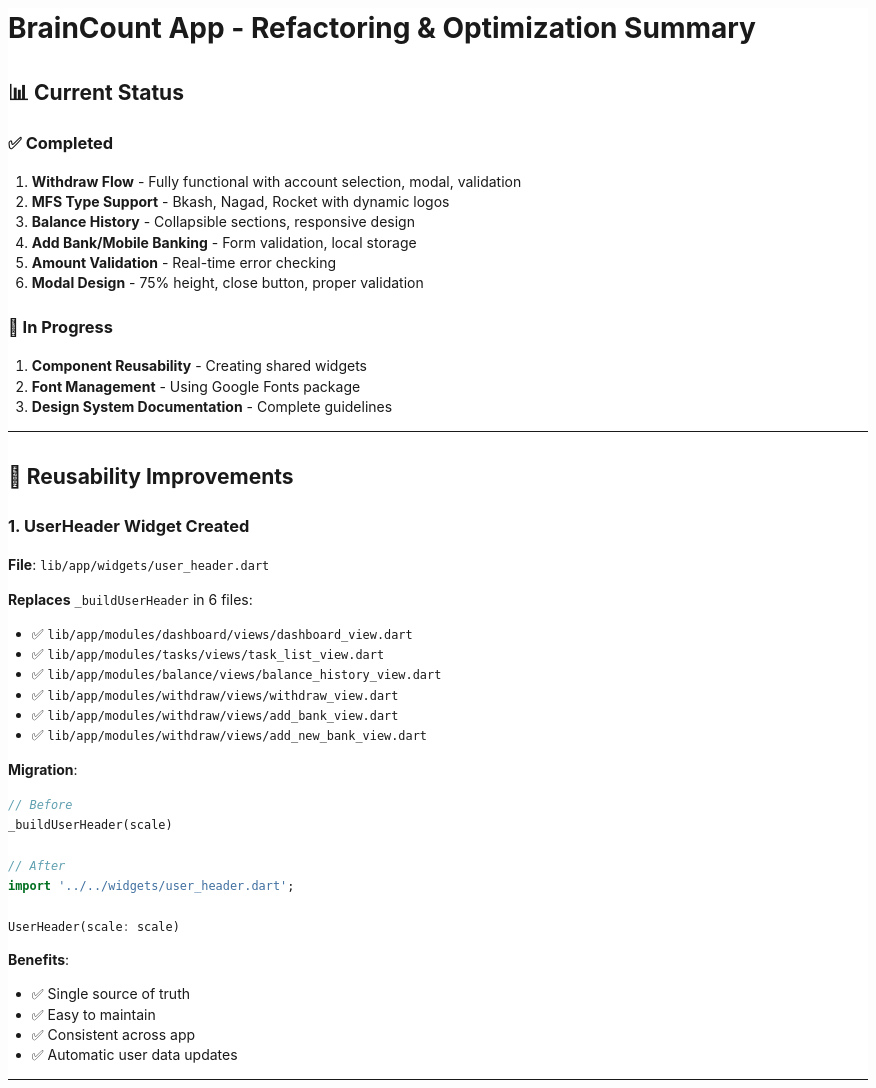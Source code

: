 # BrainCount App - Refactoring & Optimization Summary

## 📊 Current Status

### ✅ Completed
1. **Withdraw Flow** - Fully functional with account selection, modal, validation
2. **MFS Type Support** - Bkash, Nagad, Rocket with dynamic logos
3. **Balance History** - Collapsible sections, responsive design
4. **Add Bank/Mobile Banking** - Form validation, local storage
5. **Amount Validation** - Real-time error checking
6. **Modal Design** - 75% height, close button, proper validation

### 🔄 In Progress
1. **Component Reusability** - Creating shared widgets
2. **Font Management** - Using Google Fonts package
3. **Design System Documentation** - Complete guidelines

---

## 🎯 Reusability Improvements

### 1. UserHeader Widget Created
**File**: `lib/app/widgets/user_header.dart`

**Replaces** `_buildUserHeader` in 6 files:
- ✅ `lib/app/modules/dashboard/views/dashboard_view.dart`
- ✅ `lib/app/modules/tasks/views/task_list_view.dart`
- ✅ `lib/app/modules/balance/views/balance_history_view.dart`
- ✅ `lib/app/modules/withdraw/views/withdraw_view.dart`
- ✅ `lib/app/modules/withdraw/views/add_bank_view.dart`
- ✅ `lib/app/modules/withdraw/views/add_new_bank_view.dart`

**Migration**:
```dart
// Before
_buildUserHeader(scale)

// After
import '../../widgets/user_header.dart';

UserHeader(scale: scale)
```

**Benefits**:
- ✅ Single source of truth
- ✅ Easy to maintain
- ✅ Consistent across app
- ✅ Automatic user data updates

---
